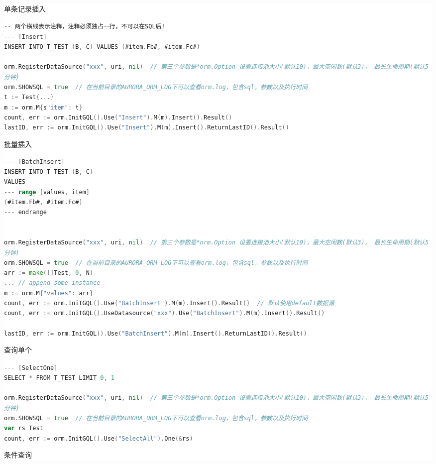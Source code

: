 

单条记录插入

```GO
-- 两个横线表示注释，注释必须独占一行，不可以在SQL后!
--- [Insert]
INSERT INTO T_TEST (B, C) VALUES (#item.Fb#, #item.Fc#)

orm.RegisterDataSource("xxx", uri, nil)  // 第三个参数是*orm.Option 设置连接池大小(默认10)，最大空闲数(默认3)， 最长生命周期(默认5分钟)
orm.SHOWSQL = true  // 在当前目录的AURORA_ORM_LOG下可以查看orm.log，包含sql，参数以及执行时间
t := Test{...}
m := orm.M{s"item": t}
count, err := orm.InitGQL().Use("Insert").M(m).Insert().Result()
lastID, err := orm.InitGQL().Use("Insert").M(m).Insert().ReturnLastID().Result()
```

批量插入

```Go
--- [BatchInsert]
INSERT INTO T_TEST (B, C)
VALUES
--- range [values, item]
(#item.Fb#, #item.Fc#)
--- endrange


orm.RegisterDataSource("xxx", uri, nil)  // 第三个参数是*orm.Option 设置连接池大小(默认10)，最大空闲数(默认3)， 最长生命周期(默认5分钟)
orm.SHOWSQL = true  // 在当前目录的AURORA_ORM_LOG下可以查看orm.log，包含sql，参数以及执行时间
arr := make([]Test, 0, N)
... // append some instance
m := orm.M{"values": arr}
count, err := orm.InitGQL().Use("BatchInsert").M(m).Insert().Result()  // 默认使用default数据源
count, err := orm.InitGQL().UseDatasource("xxx").Use("BatchInsert").M(m).Insert().Result()

lastID, err := orm.InitGQL().Use("BatchInsert").M(m).Insert().ReturnLastID().Result()
```

查询单个

```Go
--- [SelectOne]
SELECT * FROM T_TEST LIMIT 0, 1

orm.RegisterDataSource("xxx", uri, nil)  // 第三个参数是*orm.Option 设置连接池大小(默认10)，最大空闲数(默认3)， 最长生命周期(默认5分钟)
orm.SHOWSQL = true  // 在当前目录的AURORA_ORM_LOG下可以查看orm.log，包含sql，参数以及执行时间
var rs Test
count, err := orm.InitGQL().Use("SelectAll").One(&rs)
```

条件查询
